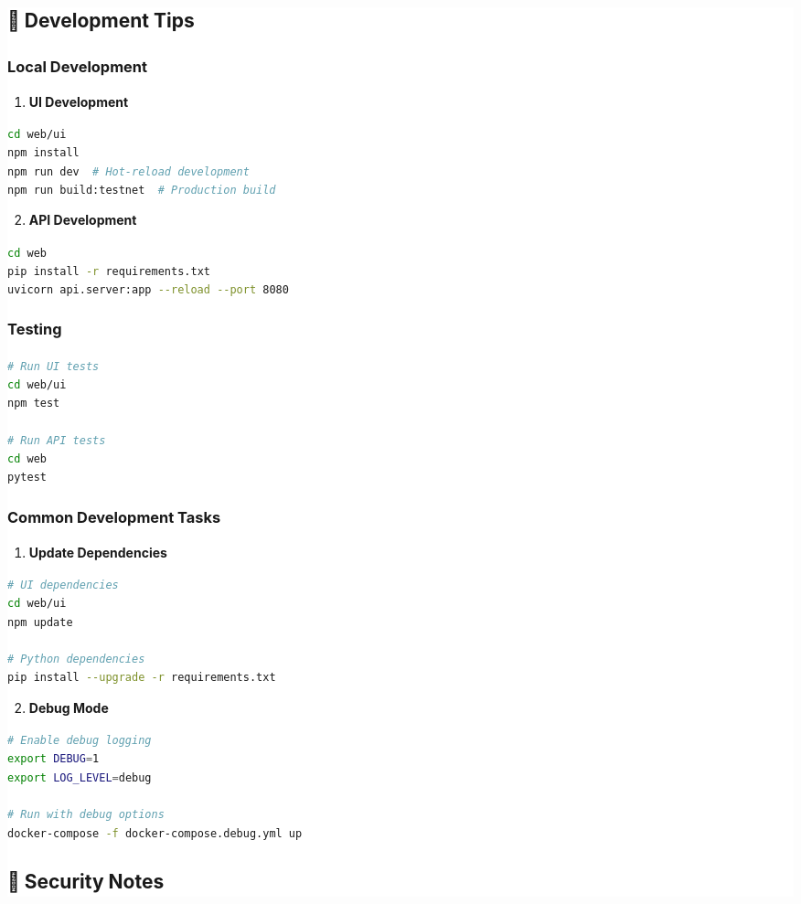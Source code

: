 ## 📝 Development Tips

### Local Development
1. **UI Development**
```bash
cd web/ui
npm install
npm run dev  # Hot-reload development
npm run build:testnet  # Production build
```

2. **API Development**
```bash
cd web
pip install -r requirements.txt
uvicorn api.server:app --reload --port 8080
```

### Testing
```bash
# Run UI tests
cd web/ui
npm test

# Run API tests
cd web
pytest
```

### Common Development Tasks
1. **Update Dependencies**
```bash
# UI dependencies
cd web/ui
npm update

# Python dependencies
pip install --upgrade -r requirements.txt
```

2. **Debug Mode**
```bash
# Enable debug logging
export DEBUG=1
export LOG_LEVEL=debug

# Run with debug options
docker-compose -f docker-compose.debug.yml up
```

## 🔐 Security Notes
